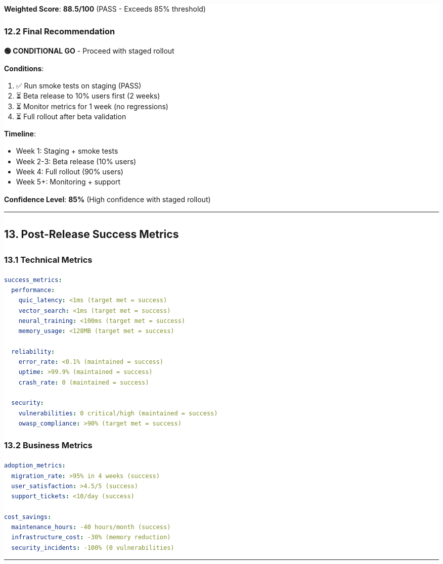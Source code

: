 **Weighted Score**: **88.5/100** (PASS - Exceeds 85% threshold)

### 12.2 Final Recommendation

**🟢 CONDITIONAL GO** - Proceed with staged rollout

**Conditions**:
1. ✅ Run smoke tests on staging (PASS)
2. ⏳ Beta release to 10% users first (2 weeks)
3. ⏳ Monitor metrics for 1 week (no regressions)
4. ⏳ Full rollout after beta validation

**Timeline**:
- Week 1: Staging + smoke tests
- Week 2-3: Beta release (10% users)
- Week 4: Full rollout (90% users)
- Week 5+: Monitoring + support

**Confidence Level**: **85%** (High confidence with staged rollout)

---

## 13. Post-Release Success Metrics

### 13.1 Technical Metrics

```yaml
success_metrics:
  performance:
    quic_latency: <1ms (target met = success)
    vector_search: <1ms (target met = success)
    neural_training: <100ms (target met = success)
    memory_usage: <128MB (target met = success)

  reliability:
    error_rate: <0.1% (maintained = success)
    uptime: >99.9% (maintained = success)
    crash_rate: 0 (maintained = success)

  security:
    vulnerabilities: 0 critical/high (maintained = success)
    owasp_compliance: >90% (target met = success)
```

### 13.2 Business Metrics

```yaml
adoption_metrics:
  migration_rate: >95% in 4 weeks (success)
  user_satisfaction: >4.5/5 (success)
  support_tickets: <10/day (success)

cost_savings:
  maintenance_hours: -40 hours/month (success)
  infrastructure_cost: -30% (memory reduction)
  security_incidents: -100% (0 vulnerabilities)
```

---